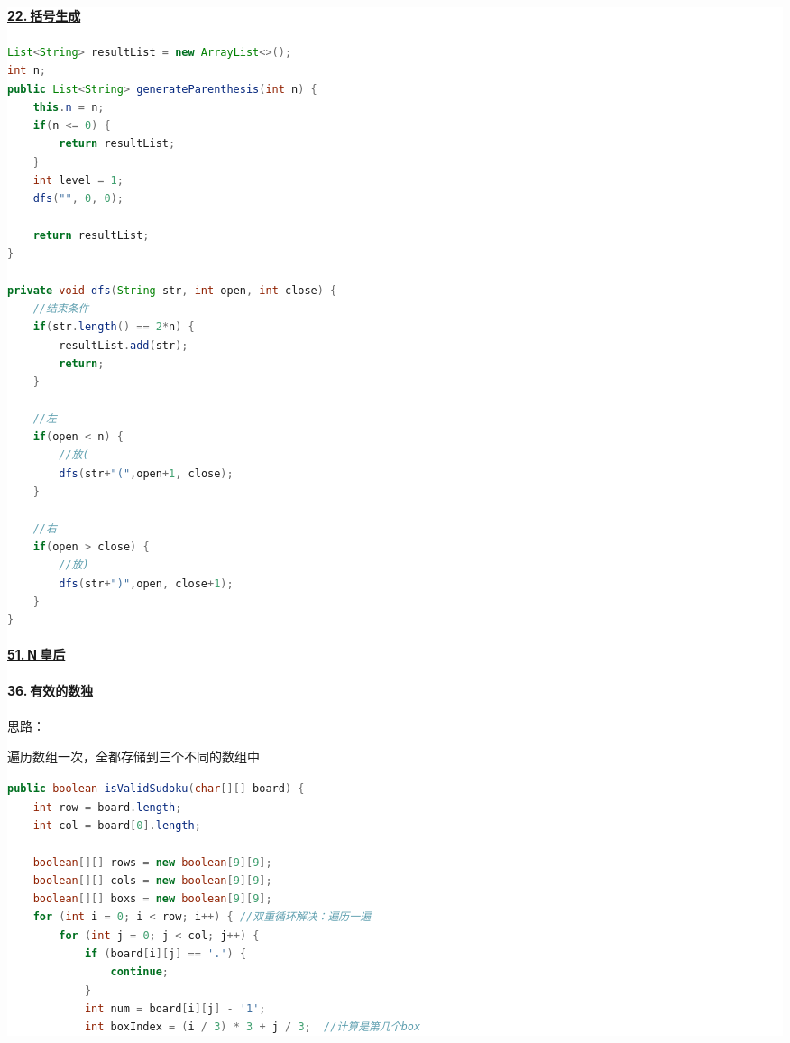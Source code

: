 

#### [22. 括号生成](https://leetcode-cn.com/problems/generate-parentheses/)

```java
List<String> resultList = new ArrayList<>();
int n;
public List<String> generateParenthesis(int n) {
    this.n = n;
    if(n <= 0) {
        return resultList;
    }
    int level = 1;
    dfs("", 0, 0);

    return resultList;
}

private void dfs(String str, int open, int close) {
    //结束条件
    if(str.length() == 2*n) {
        resultList.add(str);
        return;
    }

    //左
    if(open < n) {
        //放(
        dfs(str+"(",open+1, close);
    }

    //右
    if(open > close) {
        //放)
        dfs(str+")",open, close+1);
    }
}
```



#### [51. N 皇后](https://leetcode-cn.com/problems/n-queens/)



#### [36. 有效的数独](https://leetcode-cn.com/problems/valid-sudoku/)

思路：

遍历数组一次，全都存储到三个不同的数组中

```java
public boolean isValidSudoku(char[][] board) {
    int row = board.length;
    int col = board[0].length;

    boolean[][] rows = new boolean[9][9];
    boolean[][] cols = new boolean[9][9];
    boolean[][] boxs = new boolean[9][9];
    for (int i = 0; i < row; i++) { //双重循环解决：遍历一遍
        for (int j = 0; j < col; j++) {
            if (board[i][j] == '.') {
                continue;
            }
            int num = board[i][j] - '1';
            int boxIndex = (i / 3) * 3 + j / 3;  //计算是第几个box
```